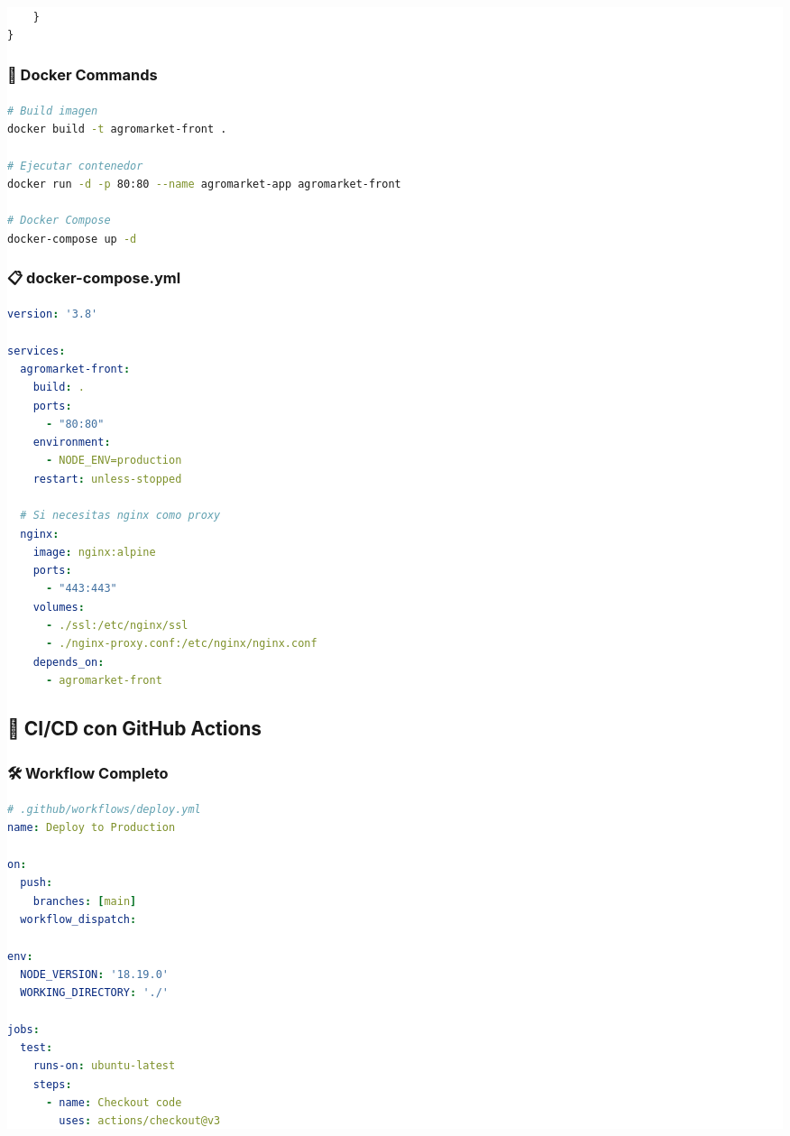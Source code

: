 ```nginx
    }
}
```

### 🚀 Docker Commands
```bash
# Build imagen
docker build -t agromarket-front .

# Ejecutar contenedor
docker run -d -p 80:80 --name agromarket-app agromarket-front

# Docker Compose
docker-compose up -d
```

### 📋 docker-compose.yml
```yaml
version: '3.8'

services:
  agromarket-front:
    build: .
    ports:
      - "80:80"
    environment:
      - NODE_ENV=production
    restart: unless-stopped
    
  # Si necesitas nginx como proxy
  nginx:
    image: nginx:alpine
    ports:
      - "443:443"
    volumes:
      - ./ssl:/etc/nginx/ssl
      - ./nginx-proxy.conf:/etc/nginx/nginx.conf
    depends_on:
      - agromarket-front
```

## 🔄 CI/CD con GitHub Actions

### 🛠️ Workflow Completo
```yaml
# .github/workflows/deploy.yml
name: Deploy to Production

on:
  push:
    branches: [main]
  workflow_dispatch:

env:
  NODE_VERSION: '18.19.0'
  WORKING_DIRECTORY: './'

jobs:
  test:
    runs-on: ubuntu-latest
    steps:
      - name: Checkout code
        uses: actions/checkout@v3
```